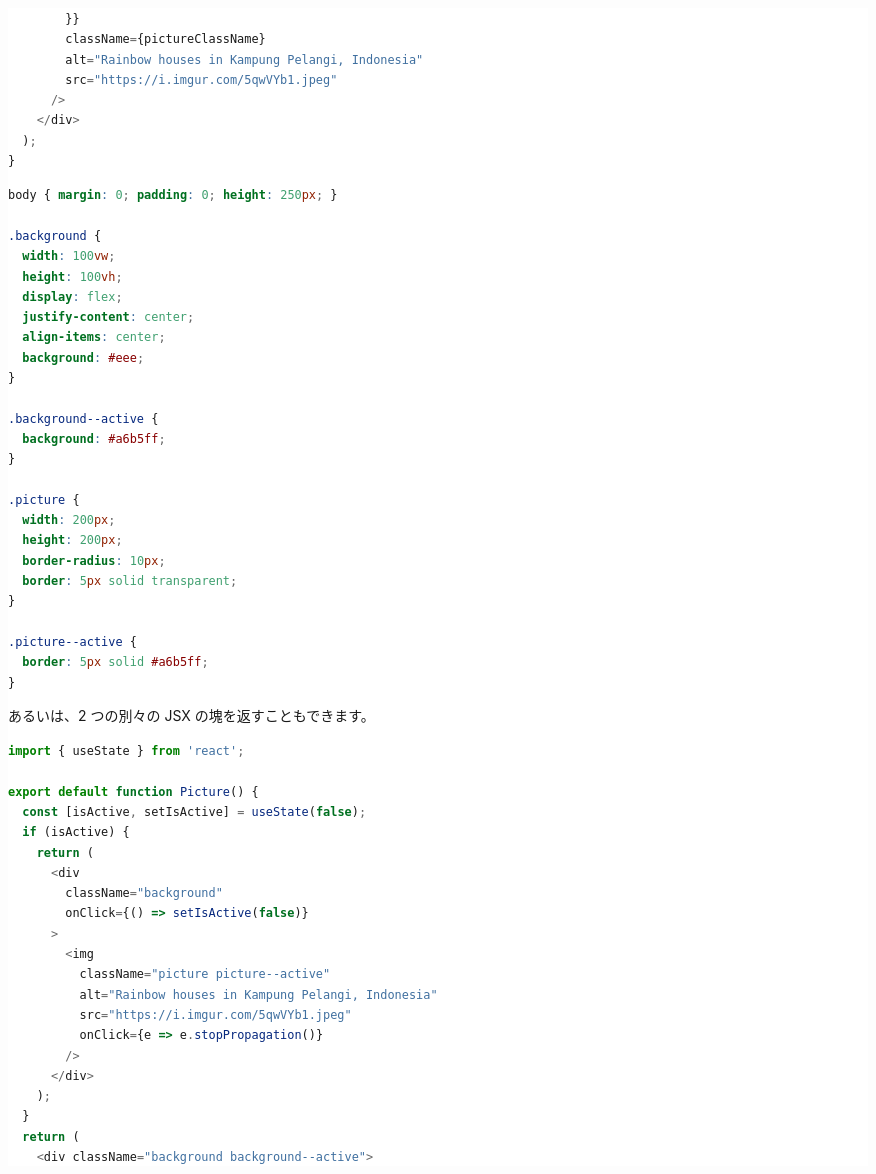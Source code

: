 ```js
        }}
        className={pictureClassName}
        alt="Rainbow houses in Kampung Pelangi, Indonesia"
        src="https://i.imgur.com/5qwVYb1.jpeg"
      />
    </div>
  );
}
```

```css
body { margin: 0; padding: 0; height: 250px; }

.background {
  width: 100vw;
  height: 100vh;
  display: flex;
  justify-content: center;
  align-items: center;
  background: #eee;
}

.background--active {
  background: #a6b5ff;
}

.picture {
  width: 200px;
  height: 200px;
  border-radius: 10px;
  border: 5px solid transparent;
}

.picture--active {
  border: 5px solid #a6b5ff;
}
```

</Sandpack>

あるいは、2 つの別々の JSX の塊を返すこともできます。

<Sandpack>

```js
import { useState } from 'react';

export default function Picture() {
  const [isActive, setIsActive] = useState(false);
  if (isActive) {
    return (
      <div
        className="background"
        onClick={() => setIsActive(false)}
      >
        <img
          className="picture picture--active"
          alt="Rainbow houses in Kampung Pelangi, Indonesia"
          src="https://i.imgur.com/5qwVYb1.jpeg"
          onClick={e => e.stopPropagation()}
        />
      </div>
    );
  }
  return (
    <div className="background background--active">
```